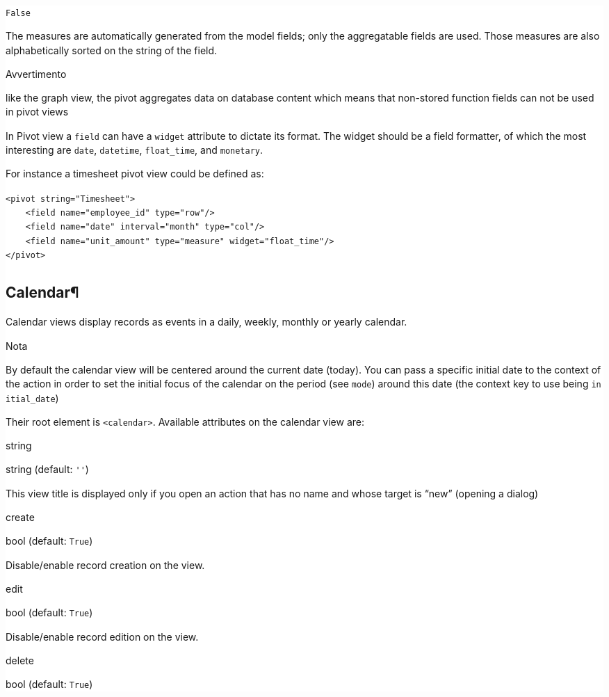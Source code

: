 
`False`

The measures are automatically generated from the model fields; only the aggregatable fields are used. Those measures are also alphabetically sorted on the string of the field.

Avvertimento

like the graph view, the pivot aggregates data on database content which means that non-stored function fields can not be used in pivot views

In Pivot view a `field` can have a `widget` attribute to dictate its format. The widget should be a field formatter, of which the most interesting are `date`, `datetime`, `float_time`, and `monetary`.

For instance a timesheet pivot view could be defined as:
    
    
    <pivot string="Timesheet">
        <field name="employee_id" type="row"/>
        <field name="date" interval="month" type="col"/>
        <field name="unit_amount" type="measure" widget="float_time"/>
    </pivot>
    

## Calendar¶

Calendar views display records as events in a daily, weekly, monthly or yearly calendar.

Nota

By default the calendar view will be centered around the current date (today). You can pass a specific initial date to the context of the action in order to set the initial focus of the calendar on the period (see `mode`) around this date (the context key to use being `initial_date`)

Their root element is `<calendar>`. Available attributes on the calendar view are:

string
    

string (default: `''`)

This view title is displayed only if you open an action that has no name and whose target is “new” (opening a dialog)

create
    

bool (default: `True`)

Disable/enable record creation on the view.

edit
    

bool (default: `True`)

Disable/enable record edition on the view.

delete
    

bool (default: `True`)
